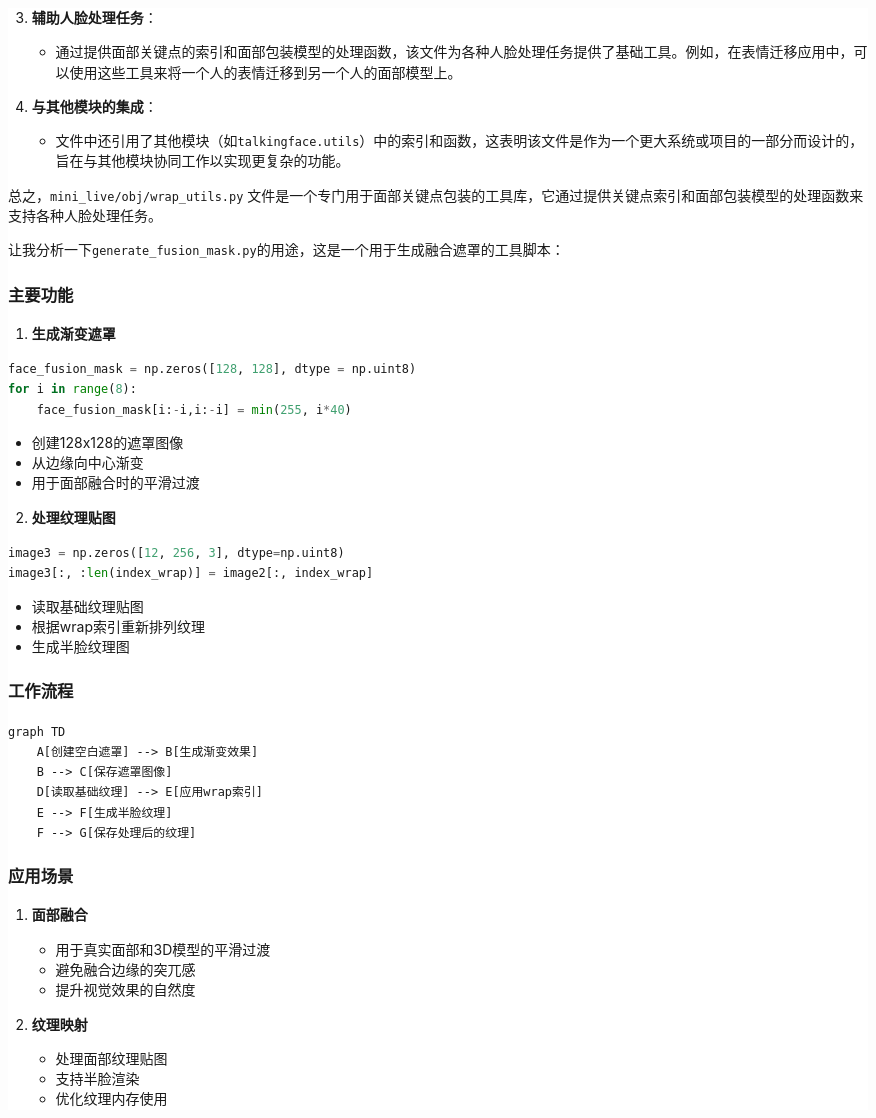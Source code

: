 3. **辅助人脸处理任务**：
   - 通过提供面部关键点的索引和面部包装模型的处理函数，该文件为各种人脸处理任务提供了基础工具。例如，在表情迁移应用中，可以使用这些工具来将一个人的表情迁移到另一个人的面部模型上。

4. **与其他模块的集成**：
   - 文件中还引用了其他模块（如`talkingface.utils`）中的索引和函数，这表明该文件是作为一个更大系统或项目的一部分而设计的，旨在与其他模块协同工作以实现更复杂的功能。

总之，`mini_live/obj/wrap_utils.py` 文件是一个专门用于面部关键点包装的工具库，它通过提供关键点索引和面部包装模型的处理函数来支持各种人脸处理任务。




让我分析一下`generate_fusion_mask.py`的用途，这是一个用于生成融合遮罩的工具脚本：

### 主要功能

1. **生成渐变遮罩**
```python
face_fusion_mask = np.zeros([128, 128], dtype = np.uint8)
for i in range(8):
    face_fusion_mask[i:-i,i:-i] = min(255, i*40)
```
- 创建128x128的遮罩图像
- 从边缘向中心渐变
- 用于面部融合时的平滑过渡

2. **处理纹理贴图**
```python
image3 = np.zeros([12, 256, 3], dtype=np.uint8)
image3[:, :len(index_wrap)] = image2[:, index_wrap]
```
- 读取基础纹理贴图
- 根据wrap索引重新排列纹理
- 生成半脸纹理图

### 工作流程

```mermaid
graph TD
    A[创建空白遮罩] --> B[生成渐变效果]
    B --> C[保存遮罩图像]
    D[读取基础纹理] --> E[应用wrap索引]
    E --> F[生成半脸纹理]
    F --> G[保存处理后的纹理]
```

### 应用场景

1. **面部融合**
   - 用于真实面部和3D模型的平滑过渡
   - 避免融合边缘的突兀感
   - 提升视觉效果的自然度

2. **纹理映射**
   - 处理面部纹理贴图
   - 支持半脸渲染
   - 优化纹理内存使用
